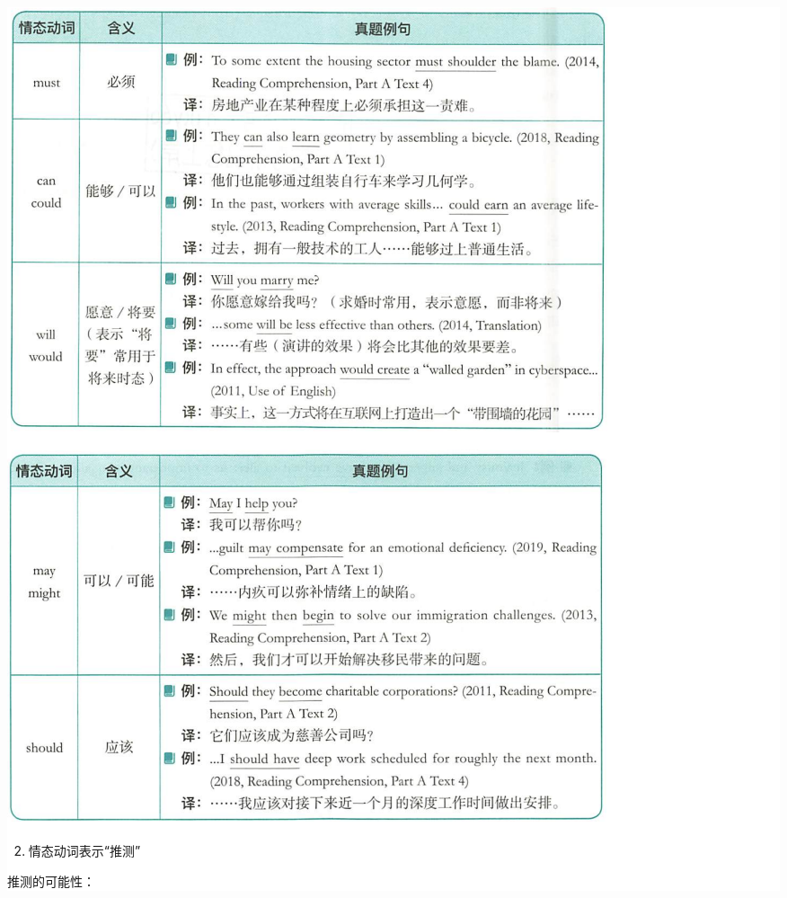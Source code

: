 ![img](./%E8%8B%B1%E8%AF%AD%E8%AF%AD%E6%B3%95.assets/2807357-20230628161436462-1967469928.png)

![img](./%E8%8B%B1%E8%AF%AD%E8%AF%AD%E6%B3%95.assets/2807357-20230628161447729-695533362.png)

2. 情态动词表示“推测”

推测的可能性：
